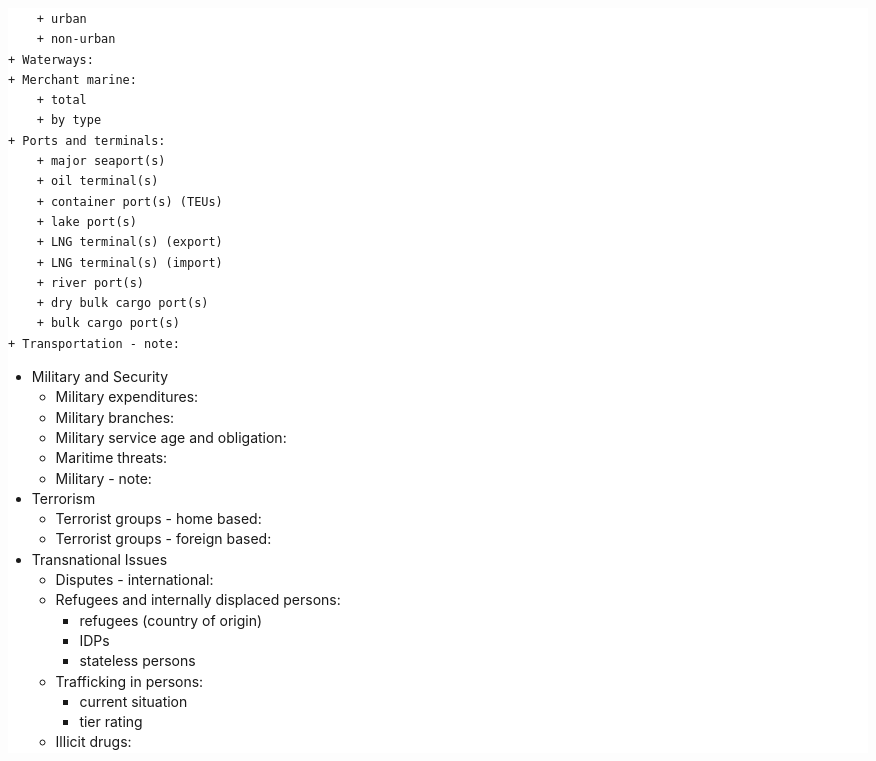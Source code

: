         + urban
        + non-urban
    + Waterways:
    + Merchant marine:
        + total
        + by type
    + Ports and terminals:
        + major seaport(s)
        + oil terminal(s)
        + container port(s) (TEUs)
        + lake port(s)
        + LNG terminal(s) (export)
        + LNG terminal(s) (import)
        + river port(s)
        + dry bulk cargo port(s)
        + bulk cargo port(s)
    + Transportation - note:
+ Military and Security
    + Military expenditures:
    + Military branches:
    + Military service age and obligation:
    + Maritime threats:
    + Military - note:
+ Terrorism
    + Terrorist groups - home based:
    + Terrorist groups - foreign based:
+ Transnational Issues
    + Disputes - international:
    + Refugees and internally displaced persons:
        + refugees (country of origin)
        + IDPs
        + stateless persons
    + Trafficking in persons:
        + current situation
        + tier rating
    + Illicit drugs:

